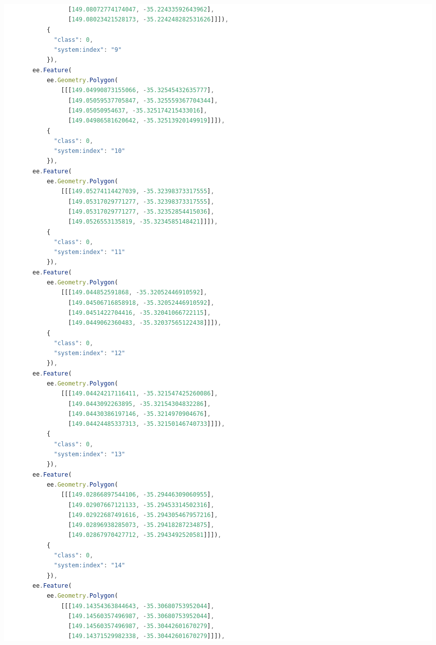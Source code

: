 ```JavaScript
                  [149.08072774174047, -35.22433592643962],
                  [149.08023421528173, -35.224248282531626]]]),
            {
              "class": 0,
              "system:index": "9"
            }),
        ee.Feature(
            ee.Geometry.Polygon(
                [[[149.04990873155066, -35.32545432635777],
                  [149.05059537705847, -35.325559367704344],
                  [149.05050954637, -35.325174215433016],
                  [149.04986581620642, -35.32513920149919]]]),
            {
              "class": 0,
              "system:index": "10"
            }),
        ee.Feature(
            ee.Geometry.Polygon(
                [[[149.05274114427039, -35.32398373317555],
                  [149.05317029771277, -35.32398373317555],
                  [149.05317029771277, -35.32352854415036],
                  [149.0526553135819, -35.3234585148421]]]),
            {
              "class": 0,
              "system:index": "11"
            }),
        ee.Feature(
            ee.Geometry.Polygon(
                [[[149.044852591868, -35.32052446910592],
                  [149.04506716858918, -35.32052446910592],
                  [149.0451422704416, -35.32041066722115],
                  [149.0449062360483, -35.32037565122438]]]),
            {
              "class": 0,
              "system:index": "12"
            }),
        ee.Feature(
            ee.Geometry.Polygon(
                [[[149.04424217116411, -35.321547425260086],
                  [149.0443092263895, -35.32154304832286],
                  [149.04430386197146, -35.3214970904676],
                  [149.04424485337313, -35.32150146740733]]]),
            {
              "class": 0,
              "system:index": "13"
            }),
        ee.Feature(
            ee.Geometry.Polygon(
                [[[149.02866897544106, -35.29446309060955],
                  [149.02907667121133, -35.29453314502316],
                  [149.02922687491616, -35.294305467957216],
                  [149.02896938285073, -35.29418287234875],
                  [149.02867970427712, -35.2943492520581]]]),
            {
              "class": 0,
              "system:index": "14"
            }),
        ee.Feature(
            ee.Geometry.Polygon(
                [[[149.14354363844643, -35.30680753952044],
                  [149.14560357496987, -35.30680753952044],
                  [149.14560357496987, -35.30442601670279],
                  [149.14371529982338, -35.30442601670279]]]),
```